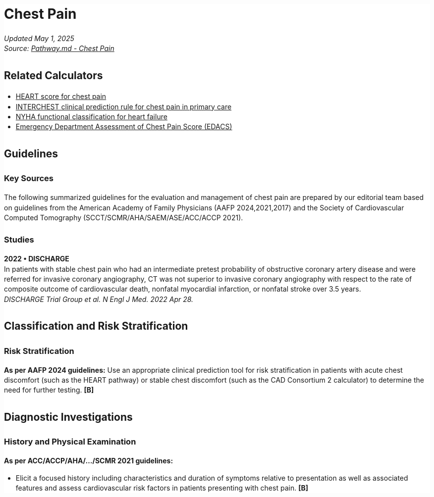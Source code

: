 # Chest Pain

*Updated May 1, 2025*  
*Source: [Pathway.md - Chest Pain](https://www.pathway.md/diseases/chest-pain-recMS5xLCcTSYKMde)*

## Related Calculators

- [HEART score for chest pain](https://www.pathway.md/calculators/heart-score-for-chest-pain-rec54kKZq3tp3tvib)
- [INTERCHEST clinical prediction rule for chest pain in primary care](https://www.pathway.md/calculators/interchest-clinical-prediction-rule-for-chest-pain-in-primary-care-recRaQPra17cN6Z2B)
- [NYHA functional classification for heart failure](https://www.pathway.md/calculators/nyha-functional-classification-for-heart-failure-reccoedPw2km7vffR)
- [Emergency Department Assessment of Chest Pain Score (EDACS)](https://www.pathway.md/calculators/emergency-department-assessment-of-chest-pain-score-edacs-recnVABbGRVzhtak6)

## Guidelines

### Key Sources

The following summarized guidelines for the evaluation and management of chest pain are prepared by our editorial team based on guidelines from the American Academy of Family Physicians (AAFP 2024,2021,2017) and the Society of Cardiovascular Computed Tomography (SCCT/SCMR/AHA/SAEM/ASE/ACC/ACCP 2021).

### Studies

**2022 • DISCHARGE**  
In patients with stable chest pain who had an intermediate pretest probability of obstructive coronary artery disease and were referred for invasive coronary angiography, CT was not superior to invasive coronary angiography with respect to the rate of composite outcome of cardiovascular death, nonfatal myocardial infarction, or nonfatal stroke over 3.5 years.  
*DISCHARGE Trial Group et al. N Engl J Med. 2022 Apr 28.*

## Classification and Risk Stratification

### Risk Stratification
**As per AAFP 2024 guidelines:** Use an appropriate clinical prediction tool for risk stratification in patients with acute chest discomfort (such as the HEART pathway) or stable chest discomfort (such as the CAD Consortium 2 calculator) to determine the need for further testing. **[B]**

## Diagnostic Investigations

### History and Physical Examination

**As per ACC/ACCP/AHA/…/SCMR 2021 guidelines:**

- Elicit a focused history including characteristics and duration of symptoms relative to presentation as well as associated features and assess cardiovascular risk factors in patients presenting with chest pain. **[B]**
